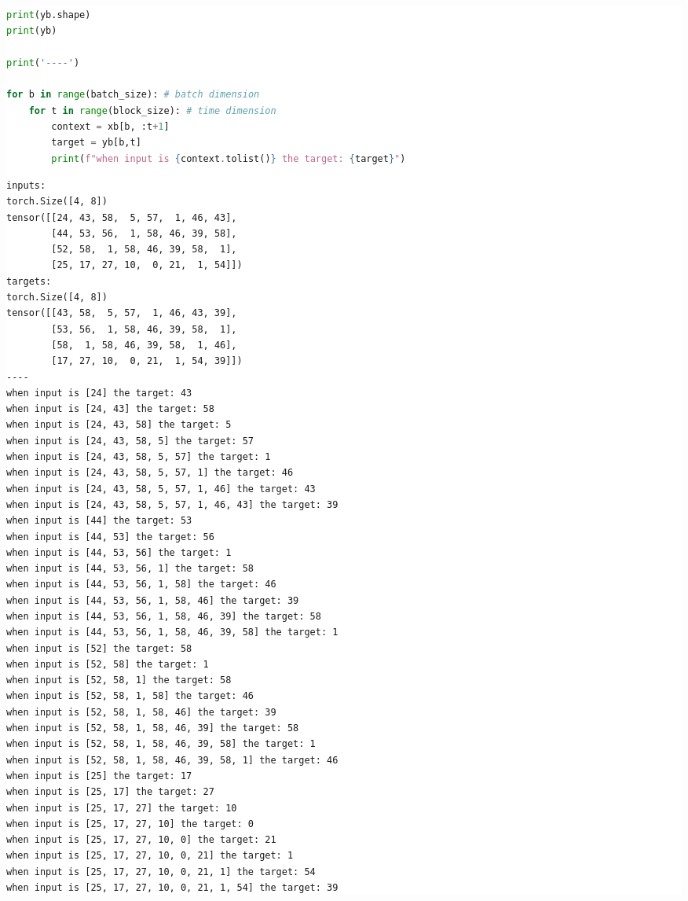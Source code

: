```python
print(yb.shape)
print(yb)

print('----')

for b in range(batch_size): # batch dimension
    for t in range(block_size): # time dimension
        context = xb[b, :t+1]
        target = yb[b,t]
        print(f"when input is {context.tolist()} the target: {target}")
```

    inputs:
    torch.Size([4, 8])
    tensor([[24, 43, 58,  5, 57,  1, 46, 43],
            [44, 53, 56,  1, 58, 46, 39, 58],
            [52, 58,  1, 58, 46, 39, 58,  1],
            [25, 17, 27, 10,  0, 21,  1, 54]])
    targets:
    torch.Size([4, 8])
    tensor([[43, 58,  5, 57,  1, 46, 43, 39],
            [53, 56,  1, 58, 46, 39, 58,  1],
            [58,  1, 58, 46, 39, 58,  1, 46],
            [17, 27, 10,  0, 21,  1, 54, 39]])
    ----
    when input is [24] the target: 43
    when input is [24, 43] the target: 58
    when input is [24, 43, 58] the target: 5
    when input is [24, 43, 58, 5] the target: 57
    when input is [24, 43, 58, 5, 57] the target: 1
    when input is [24, 43, 58, 5, 57, 1] the target: 46
    when input is [24, 43, 58, 5, 57, 1, 46] the target: 43
    when input is [24, 43, 58, 5, 57, 1, 46, 43] the target: 39
    when input is [44] the target: 53
    when input is [44, 53] the target: 56
    when input is [44, 53, 56] the target: 1
    when input is [44, 53, 56, 1] the target: 58
    when input is [44, 53, 56, 1, 58] the target: 46
    when input is [44, 53, 56, 1, 58, 46] the target: 39
    when input is [44, 53, 56, 1, 58, 46, 39] the target: 58
    when input is [44, 53, 56, 1, 58, 46, 39, 58] the target: 1
    when input is [52] the target: 58
    when input is [52, 58] the target: 1
    when input is [52, 58, 1] the target: 58
    when input is [52, 58, 1, 58] the target: 46
    when input is [52, 58, 1, 58, 46] the target: 39
    when input is [52, 58, 1, 58, 46, 39] the target: 58
    when input is [52, 58, 1, 58, 46, 39, 58] the target: 1
    when input is [52, 58, 1, 58, 46, 39, 58, 1] the target: 46
    when input is [25] the target: 17
    when input is [25, 17] the target: 27
    when input is [25, 17, 27] the target: 10
    when input is [25, 17, 27, 10] the target: 0
    when input is [25, 17, 27, 10, 0] the target: 21
    when input is [25, 17, 27, 10, 0, 21] the target: 1
    when input is [25, 17, 27, 10, 0, 21, 1] the target: 54
    when input is [25, 17, 27, 10, 0, 21, 1, 54] the target: 39
